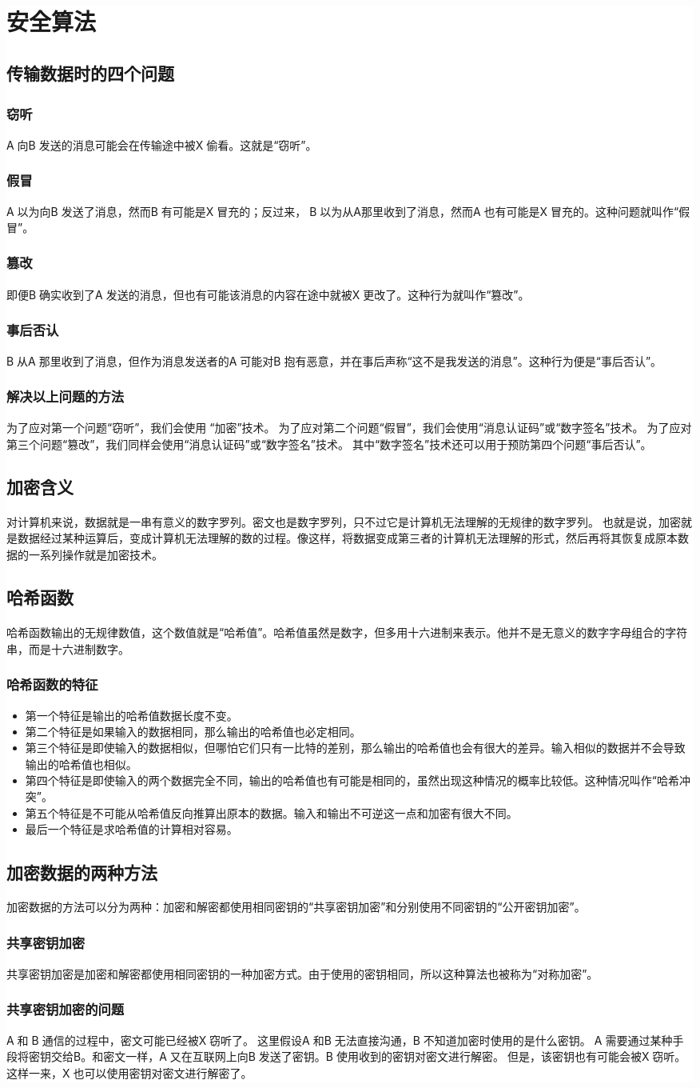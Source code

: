 # 安全算法
## 传输数据时的四个问题
### 窃听
A 向B 发送的消息可能会在传输途中被X 偷看。这就是“窃听”。

### 假冒
A 以为向B 发送了消息，然而B 有可能是X 冒充的；反过来， B 以为从A那里收到了消息，然而A 也有可能是X 冒充的。这种问题就叫作“假冒”。

### 篡改
即便B 确实收到了A 发送的消息，但也有可能该消息的内容在途中就被X 更改了。这种行为就叫作“篡改”。

### 事后否认
B 从A 那里收到了消息，但作为消息发送者的A 可能对B 抱有恶意，并在事后声称“这不是我发送的消息”。这种行为便是“事后否认”。

### 解决以上问题的方法
为了应对第一个问题“窃听”，我们会使用 “加密”技术。
为了应对第二个问题“假冒”，我们会使用“消息认证码”或“数字签名”技术。
为了应对第三个问题“篡改”，我们同样会使用“消息认证码”或“数字签名”技术。
其中“数字签名”技术还可以用于预防第四个问题“事后否认”。

## 加密含义
对计算机来说，数据就是一串有意义的数字罗列。密文也是数字罗列，只不过它是计算机无法理解的无规律的数字罗列。
也就是说，加密就是数据经过某种运算后，变成计算机无法理解的数的过程。像这样，将数据变成第三者的计算机无法理解的形式，然后再将其恢复成原本数据的一系列操作就是加密技术。

## 哈希函数
哈希函数输出的无规律数值，这个数值就是“哈希值”。哈希值虽然是数字，但多用十六进制来表示。他并不是无意义的数字字母组合的字符串，而是十六进制数字。

### 哈希函数的特征
- 第一个特征是输出的哈希值数据长度不变。
- 第二个特征是如果输入的数据相同，那么输出的哈希值也必定相同。
- 第三个特征是即使输入的数据相似，但哪怕它们只有一比特的差别，那么输出的哈希值也会有很大的差异。输入相似的数据并不会导致输出的哈希值也相似。
- 第四个特征是即使输入的两个数据完全不同，输出的哈希值也有可能是相同的，虽然出现这种情况的概率比较低。这种情况叫作“哈希冲突”。
- 第五个特征是不可能从哈希值反向推算出原本的数据。输入和输出不可逆这一点和加密有很大不同。
- 最后一个特征是求哈希值的计算相对容易。

## 加密数据的两种方法
加密数据的方法可以分为两种：加密和解密都使用相同密钥的“共享密钥加密”和分别使用不同密钥的“公开密钥加密”。

### 共享密钥加密
共享密钥加密是加密和解密都使用相同密钥的一种加密方式。由于使用的密钥相同，所以这种算法也被称为“对称加密”。

### 共享密钥加密的问题
A 和 B 通信的过程中，密文可能已经被X 窃听了。
这里假设A 和B 无法直接沟通，B 不知道加密时使用的是什么密钥。
A 需要通过某种手段将密钥交给B。和密文一样，A 又在互联网上向B 发送了密钥。B 使用收到的密钥对密文进行解密。
但是，该密钥也有可能会被X 窃听。这样一来，X 也可以使用密钥对密文进行解密了。
